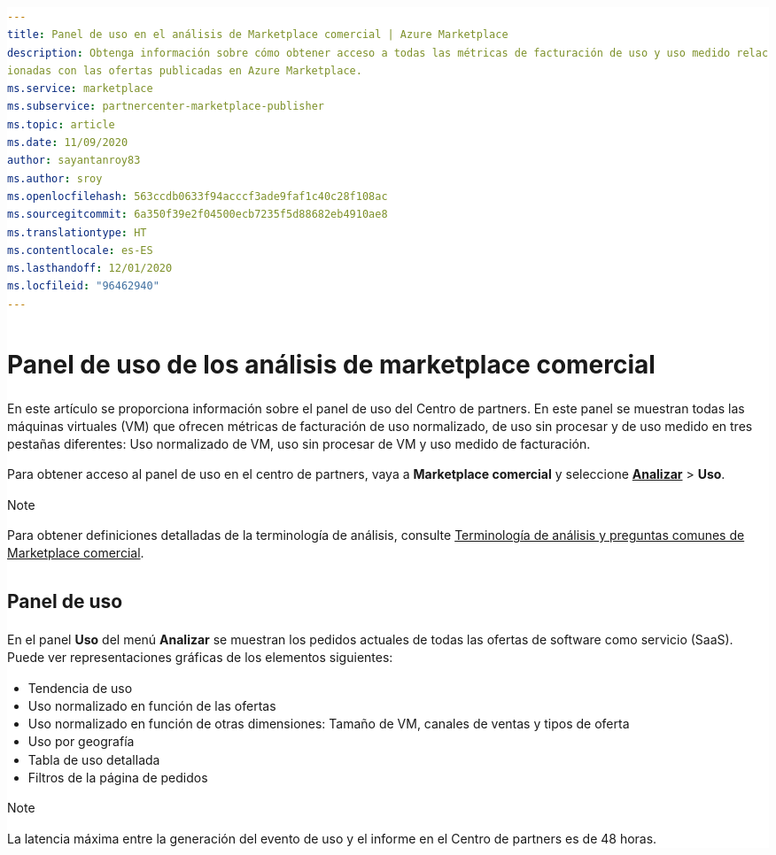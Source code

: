 ```yaml
---
title: Panel de uso en el análisis de Marketplace comercial | Azure Marketplace
description: Obtenga información sobre cómo obtener acceso a todas las métricas de facturación de uso y uso medido relacionadas con las ofertas publicadas en Azure Marketplace.
ms.service: marketplace
ms.subservice: partnercenter-marketplace-publisher
ms.topic: article
ms.date: 11/09/2020
author: sayantanroy83
ms.author: sroy
ms.openlocfilehash: 563ccdb0633f94acccf3ade9faf1c40c28f108ac
ms.sourcegitcommit: 6a350f39e2f04500ecb7235f5d88682eb4910ae8
ms.translationtype: HT
ms.contentlocale: es-ES
ms.lasthandoff: 12/01/2020
ms.locfileid: "96462940"
---
```

# <a name="usage-dashboard-in-commercial-marketplace-analytics"></a>Panel de uso de los análisis de marketplace comercial

En este artículo se proporciona información sobre el panel de uso del Centro de partners. En este panel se muestran todas las máquinas virtuales (VM) que ofrecen métricas de facturación de uso normalizado, de uso sin procesar y de uso medido en tres pestañas diferentes: Uso normalizado de VM, uso sin procesar de VM y uso medido de facturación.

Para obtener acceso al panel de uso en el centro de partners, vaya a **Marketplace comercial** y seleccione **[Analizar](https://partner.microsoft.com/dashboard/commercial-marketplace/analytics/summary)**  > **Uso**.

>[!NOTE]
> Para obtener definiciones detalladas de la terminología de análisis, consulte [Terminología de análisis y preguntas comunes de Marketplace comercial](./analytics-faq.md).

## <a name="usage-dashboard"></a>Panel de uso

En el panel **Uso** del menú **Analizar** se muestran los pedidos actuales de todas las ofertas de software como servicio (SaaS). Puede ver representaciones gráficas de los elementos siguientes:

- Tendencia de uso
- Uso normalizado en función de las ofertas
- Uso normalizado en función de otras dimensiones: Tamaño de VM, canales de ventas y tipos de oferta
- Uso por geografía
- Tabla de uso detallada
- Filtros de la página de pedidos

> [!NOTE]
> La latencia máxima entre la generación del evento de uso y el informe en el Centro de partners es de 48 horas.
